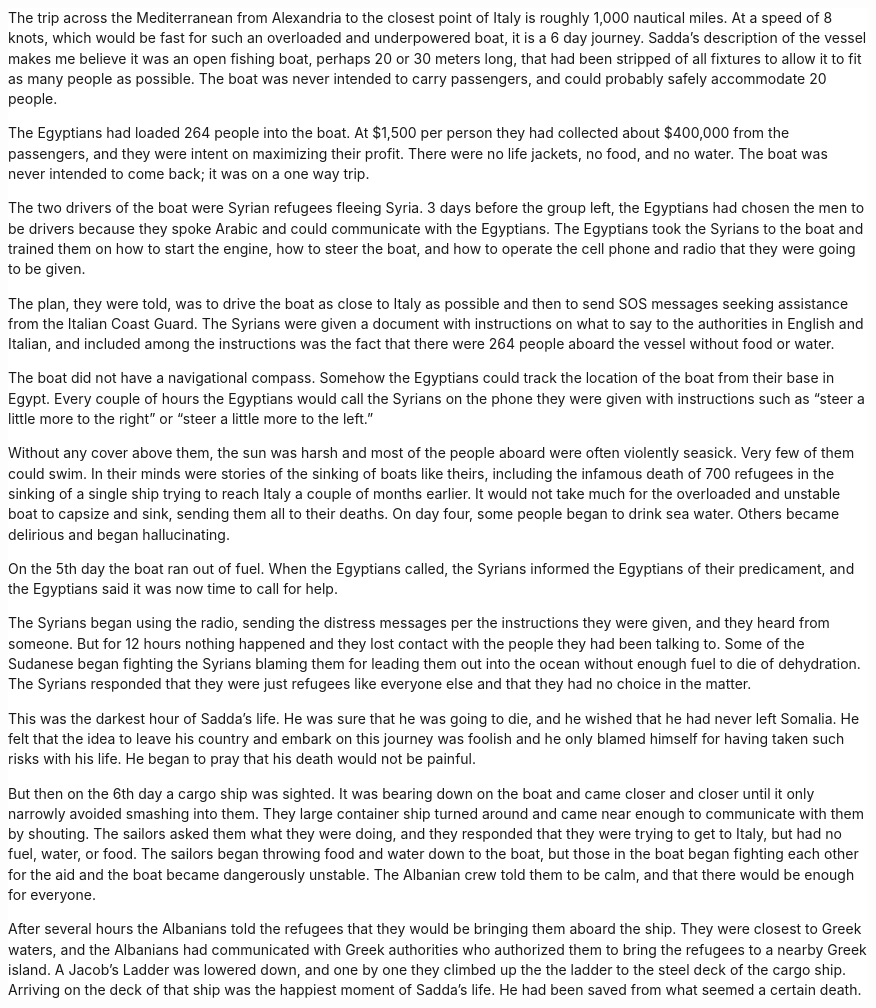 The trip across the Mediterranean from Alexandria to the closest point of Italy is roughly 1,000 nautical miles. At a speed of 8 knots, which would be fast for such an overloaded and underpowered boat, it is a 6 day journey. Sadda’s description of the vessel makes me believe it was an open fishing boat, perhaps 20 or 30 meters long, that had been stripped of all fixtures to allow it to fit as many people as possible. The boat was never intended to carry passengers, and could probably safely accommodate 20 people.

The Egyptians had loaded 264 people into the boat. At $1,500 per person they had collected about $400,000 from the passengers, and they were intent on maximizing their profit. There were no life jackets, no food, and no water. The boat was never intended to come back; it was on a one way trip. 

The two drivers of the boat were Syrian refugees fleeing Syria. 3 days before the group left, the Egyptians had chosen the men to be drivers because they spoke Arabic and could communicate with the Egyptians. The Egyptians took the Syrians to the boat and trained them on how to start the engine, how to steer the boat, and how to operate the cell phone and radio that they were going to be given. 

The plan, they were told, was to drive the boat as close to Italy as possible and then to send SOS messages seeking assistance from the Italian Coast Guard. The Syrians were given a document with instructions on what to say to the authorities in English and Italian, and included among the instructions was the fact that there were 264 people aboard the vessel without food or water.

The boat did not have a navigational compass. Somehow the Egyptians could track the location of the boat from their base in Egypt. Every couple of hours the Egyptians would call the Syrians on the phone they were given with instructions such as “steer a little more to the right” or “steer a little more to the left.” 

Without any cover above them, the sun was harsh and most of the people aboard were often violently seasick. Very few of them could swim. In their minds were stories of the sinking of boats like theirs, including the infamous death of 700 refugees in the sinking of a single ship trying to reach Italy a couple of months earlier. It would not take much for the overloaded and unstable boat to capsize and sink, sending them all to their deaths. On day four, some people began to drink sea water. Others became delirious and began hallucinating. 

On the 5th day the boat ran out of fuel. When the Egyptians called, the Syrians informed the Egyptians of their predicament, and the Egyptians said it was now time to call for help. 

The Syrians began using the radio, sending the distress messages per the instructions they were given, and they heard from someone. But for 12 hours nothing happened and they lost contact with the people they had been talking to. Some of the Sudanese began fighting the Syrians blaming them for leading them out into the ocean without enough fuel to die of dehydration. The Syrians responded that they were just refugees like everyone else and that they had no choice in the matter. 

This was the darkest hour of Sadda’s life. He was sure that he was going to die, and he wished that he had never left Somalia. He felt that the idea to leave his country and embark on this journey was foolish and he only blamed himself for having taken such risks with his life. He began to pray that his death would not be painful. 

But then on the 6th day a cargo ship was sighted. It was bearing down on the boat and came closer and closer until it only narrowly avoided smashing into them. They large container ship turned around and came near enough to communicate with them by shouting. The sailors asked them what they were doing, and they responded that they were trying to get to Italy, but had no fuel, water, or food. The sailors began throwing food and water down to the boat, but those in the boat began fighting each other for the aid and the boat became dangerously unstable. The Albanian crew told them to be calm, and that there would be enough for everyone. 

After several hours the Albanians told the refugees that they would be bringing them aboard the ship. They were closest to Greek waters, and the Albanians had communicated with Greek authorities who authorized them to bring the refugees to a nearby Greek island. A Jacob’s Ladder was lowered down, and one by one they climbed up the the ladder to the steel deck of the cargo ship. Arriving on the deck of that ship was the happiest moment of Sadda’s life. He had been saved from what seemed a certain death.

